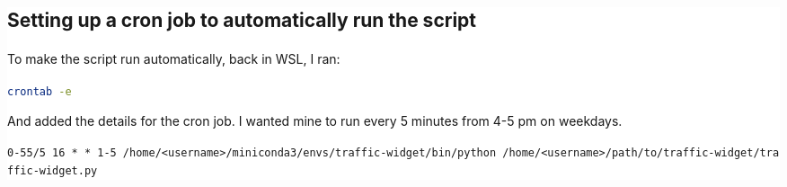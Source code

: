 ## Setting up a cron job to automatically run the script

To make the script run automatically, back in WSL, I ran:

```bash
crontab -e
```

And added the details for the cron job. I wanted mine to run every 5 minutes from 4-5 pm on weekdays. 

```
0-55/5 16 * * 1-5 /home/<username>/miniconda3/envs/traffic-widget/bin/python /home/<username>/path/to/traffic-widget/traffic-widget.py
```